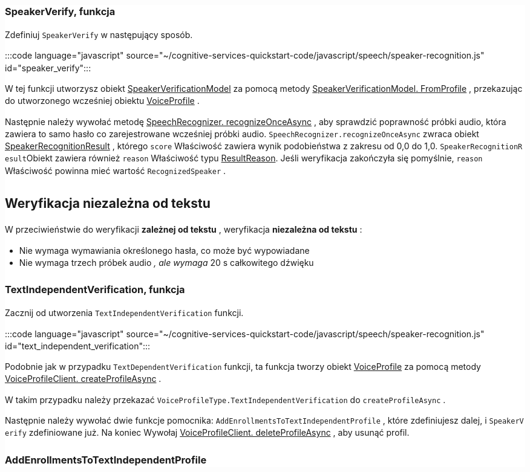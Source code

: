 ### <a name="speakerverify-function"></a>SpeakerVerify, funkcja

Zdefiniuj `SpeakerVerify` w następujący sposób.

:::code language="javascript" source="~/cognitive-services-quickstart-code/javascript/speech/speaker-recognition.js" id="speaker_verify":::

W tej funkcji utworzysz obiekt [SpeakerVerificationModel](/javascript/api/microsoft-cognitiveservices-speech-sdk/speakerverificationmodel) za pomocą metody [SpeakerVerificationModel. FromProfile](/javascript/api/microsoft-cognitiveservices-speech-sdk/speakerverificationmodel#fromprofile-voiceprofile-) , przekazując do utworzonego wcześniej obiektu [VoiceProfile](/javascript/api/microsoft-cognitiveservices-speech-sdk/voiceprofile) .

Następnie należy wywołać metodę [SpeechRecognizer. recognizeOnceAsync](/javascript/api/microsoft-cognitiveservices-speech-sdk/speechrecognizer#recognizeonceasync--e--speechrecognitionresult-----void---e--string-----void-) , aby sprawdzić poprawność próbki audio, która zawiera to samo hasło co zarejestrowane wcześniej próbki audio. `SpeechRecognizer.recognizeOnceAsync` zwraca obiekt [SpeakerRecognitionResult](/javascript/api/microsoft-cognitiveservices-speech-sdk/speakerrecognitionresult) , którego `score` Właściwość zawiera wynik podobieństwa z zakresu od 0,0 do 1,0. `SpeakerRecognitionResult`Obiekt zawiera również `reason` Właściwość typu [ResultReason](/javascript/api/microsoft-cognitiveservices-speech-sdk/resultreason). Jeśli weryfikacja zakończyła się pomyślnie, `reason` Właściwość powinna mieć wartość `RecognizedSpeaker` .

## <a name="text-independent-verification"></a>Weryfikacja niezależna od tekstu

W przeciwieństwie do weryfikacji **zależnej od tekstu** , weryfikacja **niezależna od tekstu** :

* Nie wymaga wymawiania określonego hasła, co może być wypowiadane
* Nie wymaga trzech próbek audio *, ale wymaga* 20 s całkowitego dźwięku

### <a name="textindependentverification-function"></a>TextIndependentVerification, funkcja

Zacznij od utworzenia `TextIndependentVerification` funkcji.

:::code language="javascript" source="~/cognitive-services-quickstart-code/javascript/speech/speaker-recognition.js" id="text_independent_verification":::

Podobnie jak w przypadku `TextDependentVerification` funkcji, ta funkcja tworzy obiekt [VoiceProfile](/javascript/api/microsoft-cognitiveservices-speech-sdk/voiceprofile) za pomocą metody [VoiceProfileClient. createProfileAsync](/javascript/api/microsoft-cognitiveservices-speech-sdk/voiceprofileclient#createprofileasync-voiceprofiletype--string---e--voiceprofile-----void---e--string-----void-) .

W takim przypadku należy przekazać `VoiceProfileType.TextIndependentVerification` do `createProfileAsync` .

Następnie należy wywołać dwie funkcje pomocnika: `AddEnrollmentsToTextIndependentProfile` , które zdefiniujesz dalej, i `SpeakerVerify` zdefiniowane już. Na koniec Wywołaj [VoiceProfileClient. deleteProfileAsync](/javascript/api/microsoft-cognitiveservices-speech-sdk/voiceprofileclient#deleteprofileasync-voiceprofile---response--voiceprofileresult-----void---e--string-----void-) , aby usunąć profil.

### <a name="addenrollmentstotextindependentprofile"></a>AddEnrollmentsToTextIndependentProfile
